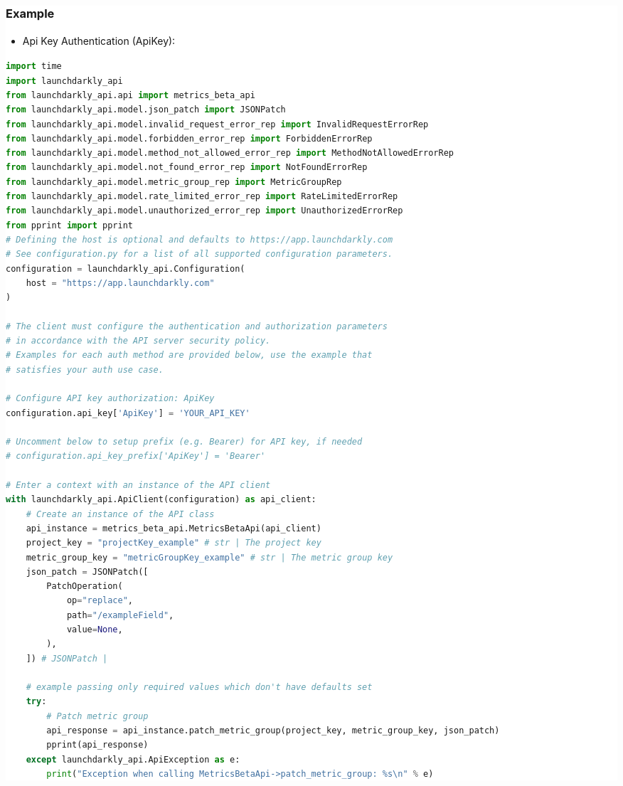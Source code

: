 ### Example

* Api Key Authentication (ApiKey):

```python
import time
import launchdarkly_api
from launchdarkly_api.api import metrics_beta_api
from launchdarkly_api.model.json_patch import JSONPatch
from launchdarkly_api.model.invalid_request_error_rep import InvalidRequestErrorRep
from launchdarkly_api.model.forbidden_error_rep import ForbiddenErrorRep
from launchdarkly_api.model.method_not_allowed_error_rep import MethodNotAllowedErrorRep
from launchdarkly_api.model.not_found_error_rep import NotFoundErrorRep
from launchdarkly_api.model.metric_group_rep import MetricGroupRep
from launchdarkly_api.model.rate_limited_error_rep import RateLimitedErrorRep
from launchdarkly_api.model.unauthorized_error_rep import UnauthorizedErrorRep
from pprint import pprint
# Defining the host is optional and defaults to https://app.launchdarkly.com
# See configuration.py for a list of all supported configuration parameters.
configuration = launchdarkly_api.Configuration(
    host = "https://app.launchdarkly.com"
)

# The client must configure the authentication and authorization parameters
# in accordance with the API server security policy.
# Examples for each auth method are provided below, use the example that
# satisfies your auth use case.

# Configure API key authorization: ApiKey
configuration.api_key['ApiKey'] = 'YOUR_API_KEY'

# Uncomment below to setup prefix (e.g. Bearer) for API key, if needed
# configuration.api_key_prefix['ApiKey'] = 'Bearer'

# Enter a context with an instance of the API client
with launchdarkly_api.ApiClient(configuration) as api_client:
    # Create an instance of the API class
    api_instance = metrics_beta_api.MetricsBetaApi(api_client)
    project_key = "projectKey_example" # str | The project key
    metric_group_key = "metricGroupKey_example" # str | The metric group key
    json_patch = JSONPatch([
        PatchOperation(
            op="replace",
            path="/exampleField",
            value=None,
        ),
    ]) # JSONPatch | 

    # example passing only required values which don't have defaults set
    try:
        # Patch metric group
        api_response = api_instance.patch_metric_group(project_key, metric_group_key, json_patch)
        pprint(api_response)
    except launchdarkly_api.ApiException as e:
        print("Exception when calling MetricsBetaApi->patch_metric_group: %s\n" % e)
```
